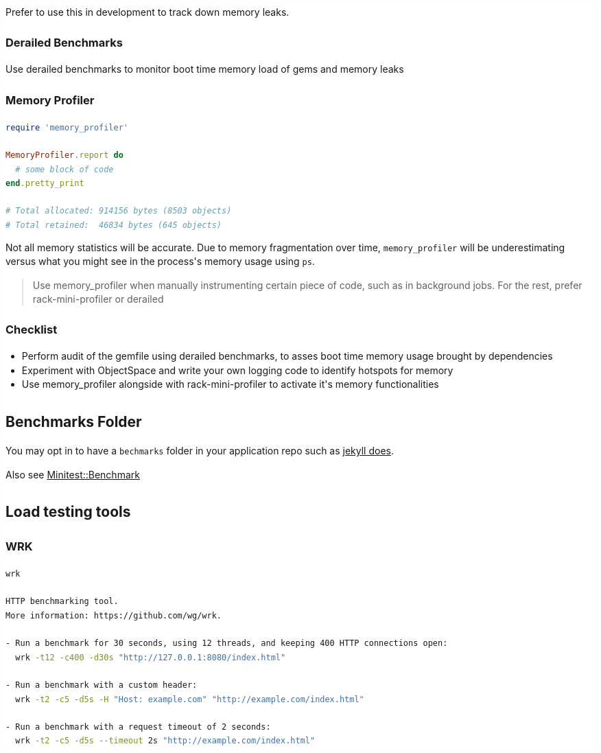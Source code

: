 Prefer to use this in development to track down memory leaks.

### Derailed Benchmarks

Use derailed benchmarks to monitor boot time memory load of gems and memory leaks

### Memory Profiler

```ruby
require 'memory_profiler'

MemoryProfiler.report do 
  # some block of code
end.pretty_print

# Total allocated: 914156 bytes (8503 objects)
# Total retained:  46834 bytes (645 objects)
```

Not all memory statistics will be accurate. Due to memory fragmentation over time, `memory_profiler` will be underestimating versus what you might see in the process's memory usage using `ps`.

> Use memory_profiler when manually instrumenting certain piece of code, such as in background jobs. For the rest, prefer rack-mini-profiler or derailed

### Checklist

- Perform audit of the gemfile using derailed benchmarks, to asses boot time memory usage brought by dependencies
- Experiment with ObjectSpace and write your own logging code to identify hotspots for memory
- Use memory_profiler alongside with rack-mini-profiler to activate it's memory functionalities

## Benchmarks Folder

You may opt in to have a `bechmarks` folder in your application repo such as [jekyll does](https://github.com/jekyll/jekyll/tree/master/benchmark).

Also see [Minitest::Benchmark](https://chriskottom.com/blog/2015/04/minitest-benchmark-an-introduction/)

## Load testing tools

### WRK

```bash
wrk

HTTP benchmarking tool.
More information: https://github.com/wg/wrk.

- Run a benchmark for 30 seconds, using 12 threads, and keeping 400 HTTP connections open:
  wrk -t12 -c400 -d30s "http://127.0.0.1:8080/index.html"

- Run a benchmark with a custom header:
  wrk -t2 -c5 -d5s -H "Host: example.com" "http://example.com/index.html"

- Run a benchmark with a request timeout of 2 seconds:
  wrk -t2 -c5 -d5s --timeout 2s "http://example.com/index.html"
```
